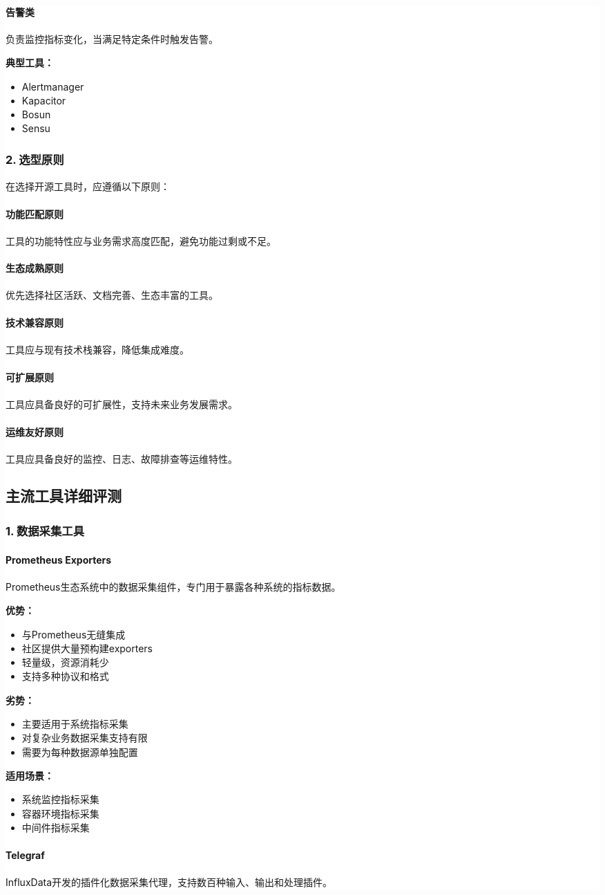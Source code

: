 #### 告警类
负责监控指标变化，当满足特定条件时触发告警。

**典型工具：**
- Alertmanager
- Kapacitor
- Bosun
- Sensu

### 2. 选型原则
在选择开源工具时，应遵循以下原则：

#### 功能匹配原则
工具的功能特性应与业务需求高度匹配，避免功能过剩或不足。

#### 生态成熟原则
优先选择社区活跃、文档完善、生态丰富的工具。

#### 技术兼容原则
工具应与现有技术栈兼容，降低集成难度。

#### 可扩展原则
工具应具备良好的可扩展性，支持未来业务发展需求。

#### 运维友好原则
工具应具备良好的监控、日志、故障排查等运维特性。

## 主流工具详细评测

### 1. 数据采集工具

#### Prometheus Exporters
Prometheus生态系统中的数据采集组件，专门用于暴露各种系统的指标数据。

**优势：**
- 与Prometheus无缝集成
- 社区提供大量预构建exporters
- 轻量级，资源消耗少
- 支持多种协议和格式

**劣势：**
- 主要适用于系统指标采集
- 对复杂业务数据采集支持有限
- 需要为每种数据源单独配置

**适用场景：**
- 系统监控指标采集
- 容器环境指标采集
- 中间件指标采集

#### Telegraf
InfluxData开发的插件化数据采集代理，支持数百种输入、输出和处理插件。
